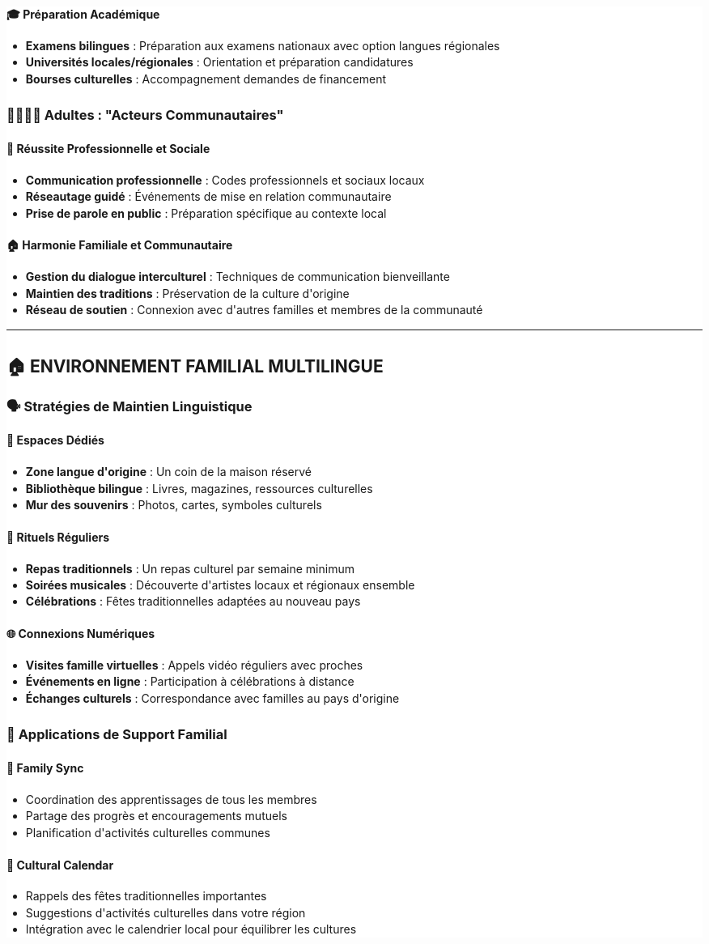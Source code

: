 #### 🎓 **Préparation Académique**
- **Examens bilingues** : Préparation aux examens nationaux avec option langues régionales
- **Universités locales/régionales** : Orientation et préparation candidatures
- **Bourses culturelles** : Accompagnement demandes de financement

### 👨‍👩‍👧‍👦 **Adultes : "Acteurs Communautaires"**

#### 💼 **Réussite Professionnelle et Sociale**
- **Communication professionnelle** : Codes professionnels et sociaux locaux
- **Réseautage guidé** : Événements de mise en relation communautaire
- **Prise de parole en public** : Préparation spécifique au contexte local

#### 🏠 **Harmonie Familiale et Communautaire**
- **Gestion du dialogue interculturel** : Techniques de communication bienveillante
- **Maintien des traditions** : Préservation de la culture d'origine
- **Réseau de soutien** : Connexion avec d'autres familles et membres de la communauté

---

## 🏠 ENVIRONNEMENT FAMILIAL MULTILINGUE

### 🗣️ **Stratégies de Maintien Linguistique**

#### **🏡 Espaces Dédiés**
- **Zone langue d'origine** : Un coin de la maison réservé
- **Bibliothèque bilingue** : Livres, magazines, ressources culturelles
- **Mur des souvenirs** : Photos, cartes, symboles culturels

#### **📅 Rituels Réguliers**
- **Repas traditionnels** : Un repas culturel par semaine minimum
- **Soirées musicales** : Découverte d'artistes locaux et régionaux ensemble
- **Célébrations** : Fêtes traditionnelles adaptées au nouveau pays

#### **🌐 Connexions Numériques**
- **Visites famille virtuelles** : Appels vidéo réguliers avec proches
- **Événements en ligne** : Participation à célébrations à distance
- **Échanges culturels** : Correspondance avec familles au pays d'origine

### 📱 **Applications de Support Familial**

#### **👥 Family Sync**
- Coordination des apprentissages de tous les membres
- Partage des progrès et encouragements mutuels
- Planification d'activités culturelles communes

#### **📅 Cultural Calendar**
- Rappels des fêtes traditionnelles importantes
- Suggestions d'activités culturelles dans votre région
- Intégration avec le calendrier local pour équilibrer les cultures
